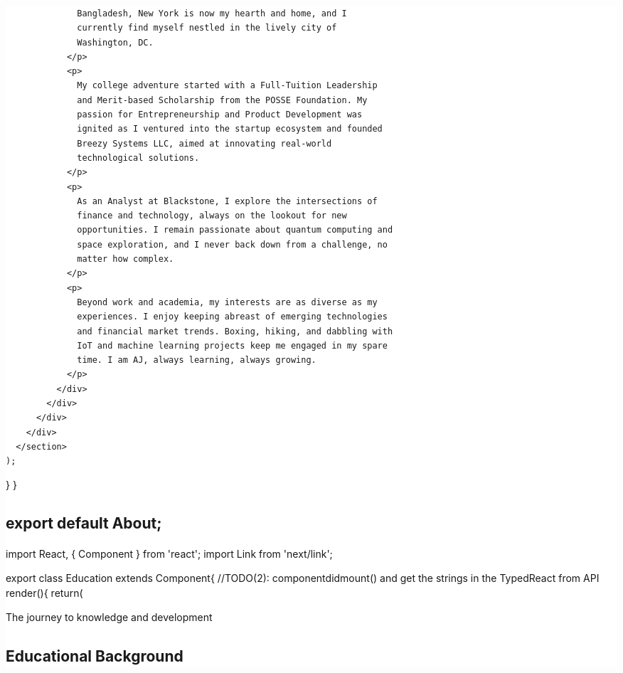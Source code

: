                   Bangladesh, New York is now my hearth and home, and I
                  currently find myself nestled in the lively city of
                  Washington, DC.
                </p>
                <p>
                  My college adventure started with a Full-Tuition Leadership
                  and Merit-based Scholarship from the POSSE Foundation. My
                  passion for Entrepreneurship and Product Development was
                  ignited as I ventured into the startup ecosystem and founded
                  Breezy Systems LLC, aimed at innovating real-world
                  technological solutions.
                </p>
                <p>
                  As an Analyst at Blackstone, I explore the intersections of
                  finance and technology, always on the lookout for new
                  opportunities. I remain passionate about quantum computing and
                  space exploration, and I never back down from a challenge, no
                  matter how complex.
                </p>
                <p>
                  Beyond work and academia, my interests are as diverse as my
                  experiences. I enjoy keeping abreast of emerging technologies
                  and financial market trends. Boxing, hiking, and dabbling with
                  IoT and machine learning projects keep me engaged in my spare
                  time. I am AJ, always learning, always growing.
                </p>
              </div>
            </div>
          </div>
        </div>
      </section>
    );
  }
}

export default About;
--------------------------------------------------
import React, { Component } from 'react';
import Link from 'next/link';

export class Education extends Component{
//TODO(2): componentdidmount() and get the strings in the TypedReact from API
    render(){
        return(
            <div>
                 <section className="services-area ptb-120">
                    <div className="container">
                    <div className="section-title">
                        <span>The journey to knowledge and development</span>
                        <h2>Educational Background</h2>
                    </div>
                        <div className="row">
